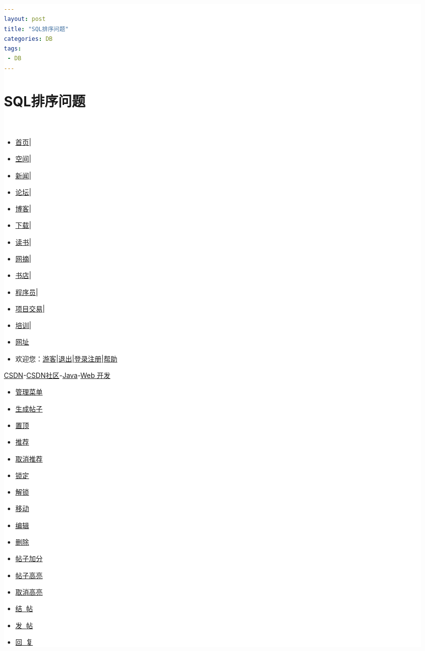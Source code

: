 ```yaml
---
layout: post
title: "SQL排序问题"
categories: DB
tags: 
 - DB
--- 
```


# SQL排序问题

[![]()](http://topic.csdn.net/u/20090518/12/9836ae68-0ec7-4e37-816a-fbff027bff88.html#)

* [首页](http://www.csdn.net/)|
* [空间](http://hi.csdn.net/)|
* [新闻](http://news.csdn.net/)|
* [论坛](http://bbs.csdn.net/)|
* [博客](http://blog.csdn.net/)|
* [下载](http://download.csdn.net/)|
* [读书](http://book.csdn.net/)|
* [网摘](http://wz.csdn.net/)|
* [书店](http://www.dearbook.com.cn/)|
* [程序员](http://www.programmer.com.cn/)|
* [项目交易](http://prj.csdn.net/)|
* [培训](http://training.csdn.net/)|
* [网址](http://daohang.csdn.net/)

* 欢迎您：[游客](http://hi.csdn.net/my.html)|[退出](http://forum.csdn.net/User/LoginOut.aspx)|[登录](http://passport.csdn.net/UserLogin.aspx?from=http://topic.csdn.net/u/20090518/12/9836ae68-0ec7-4e37-816a-fbff027bff88.html)[注册](http://passport.csdn.net/CSDNUserRegister.aspx)|[帮助](http://community.csdn.net/Help/HelpCenter.htm)  []() []()

[CSDN](http://www.csdn.net/)-[CSDN社区](http://community.csdn.net/)-[Java](http://forum.csdn.net/BList/Java/)-[Web 开发](http://forum.csdn.net/SList/Java_WebDevelop//)
* [管理菜单]()

* [生成帖子](http://forum.csdn.net/PointForum/BuildTopic.aspx?topicId=9836ae68-0ec7-4e37-816a-fbff027bff88&postDate=2009-05-18+12%3a16%3a50&return=)
* [置顶]()
* [推荐]()
* [取消推荐]()
* [锁定]()
* [解锁]()
* [移动]()
* [编辑]()
* [删除]()
* [帖子加分]()
* [帖子高亮]()
* [取消高亮]()
* [结  帖](http://forum.csdn.net/PointForum/Manage/TopicManageView.aspx?forumID=8b327318-2c42-4a49-8aed-ef8c33697e7f&topicID=9836ae68-0ec7-4e37-816a-fbff027bff88&date=2009-05-18+12%3a16%3a50&v=13)
* [发  帖](http://forum.csdn.net/PointForum/Forum/PostTopic.aspx?forumID=8b327318-2c42-4a49-8aed-ef8c33697e7f)
* [回  复](http://topic.csdn.net/u/20090518/12/9836ae68-0ec7-4e37-816a-fbff027bff88.html#r_achor)

